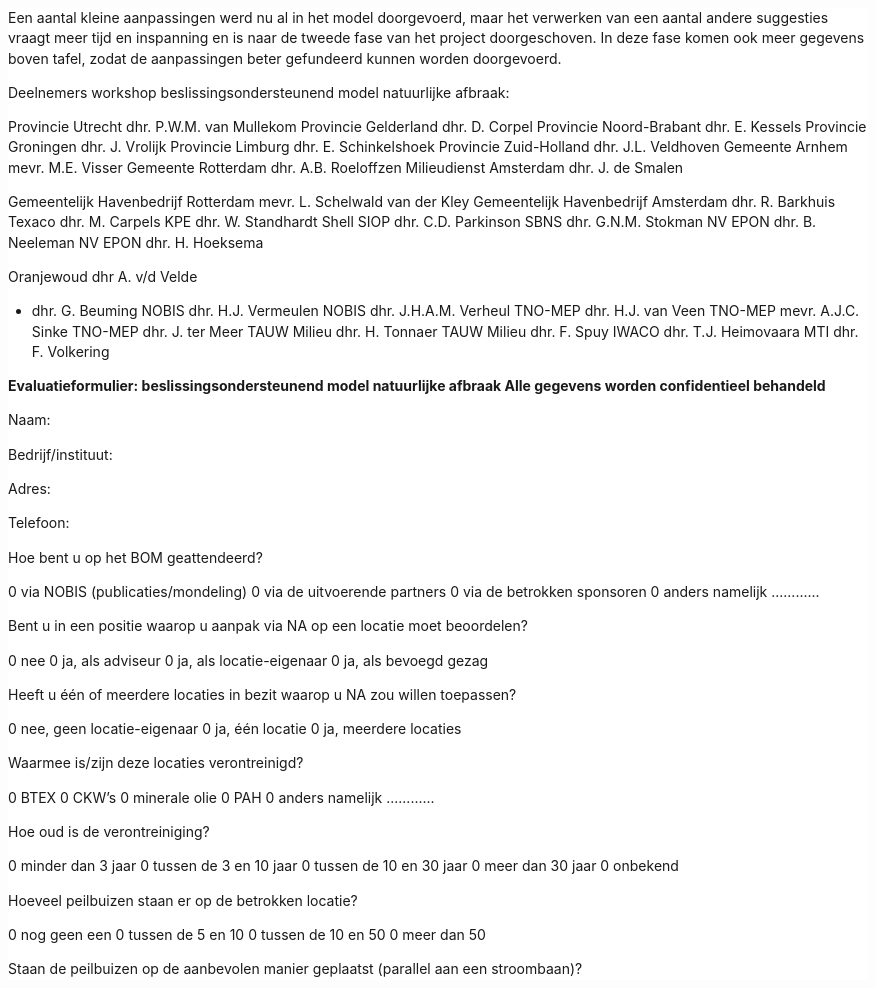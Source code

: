 Een aantal kleine aanpassingen werd nu al in het model doorgevoerd, maar het verwerken van een aantal andere suggesties vraagt meer tijd en inspanning en is naar de tweede fase van het project doorgeschoven. In deze fase komen ook meer gegevens boven tafel, zodat de aanpassingen beter gefundeerd kunnen worden doorgevoerd. 


Deelnemers workshop beslissingsondersteunend model natuurlijke afbraak: 

Provincie Utrecht dhr. P.W.M. van Mullekom Provincie Gelderland dhr. D. Corpel Provincie Noord-Brabant dhr. E. Kessels Provincie Groningen dhr. J. Vrolijk Provincie Limburg dhr. E. Schinkelshoek Provincie Zuid-Holland dhr. J.L. Veldhoven Gemeente Arnhem mevr. M.E. Visser Gemeente Rotterdam dhr. A.B. Roeloffzen Milieudienst Amsterdam dhr. J. de Smalen 

Gemeentelijk Havenbedrijf Rotterdam mevr. L. Schelwald van der Kley Gemeentelijk Havenbedrijf Amsterdam dhr. R. Barkhuis Texaco dhr. M. Carpels KPE dhr. W. Standhardt Shell SIOP dhr. C.D. Parkinson SBNS dhr. G.N.M. Stokman NV EPON dhr. B. Neeleman NV EPON dhr. H. Hoeksema 

Oranjewoud dhr A. v/d Velde 

- dhr. G. Beuming NOBIS dhr. H.J. Vermeulen NOBIS dhr. J.H.A.M. Verheul TNO-MEP dhr. H.J. van Veen TNO-MEP mevr. A.J.C. Sinke TNO-MEP dhr. J. ter Meer TAUW Milieu dhr. H. Tonnaer TAUW Milieu dhr. F. Spuy IWACO dhr. T.J. Heimovaara MTI dhr. F. Volkering 


**Evaluatieformulier: beslissingsondersteunend model natuurlijke afbraak Alle gegevens worden confidentieel behandeld** 

Naam: 

Bedrijf/instituut: 

Adres: 

Telefoon: 

Hoe bent u op het BOM geattendeerd? 

 0 via NOBIS (publicaties/mondeling) 0 via de uitvoerende partners 0 via de betrokken sponsoren 0 anders namelijk ............ 

Bent u in een positie waarop u aanpak via NA op een locatie moet beoordelen? 

 0 nee 0 ja, als adviseur 0 ja, als locatie-eigenaar 0 ja, als bevoegd gezag 

Heeft u één of meerdere locaties in bezit waarop u NA zou willen toepassen? 

 0 nee, geen locatie-eigenaar 0 ja, één locatie 0 ja, meerdere locaties 

Waarmee is/zijn deze locaties verontreinigd? 

 0 BTEX 0 CKW’s 0 minerale olie 0 PAH 0 anders namelijk ............ 

Hoe oud is de verontreiniging? 

 0 minder dan 3 jaar 0 tussen de 3 en 10 jaar 0 tussen de 10 en 30 jaar 0 meer dan 30 jaar 0 onbekend 

Hoeveel peilbuizen staan er op de betrokken locatie? 

 0 nog geen een 0 tussen de 5 en 10 0 tussen de 10 en 50 0 meer dan 50 


Staan de peilbuizen op de aanbevolen manier geplaatst (parallel aan een stroombaan)? 
